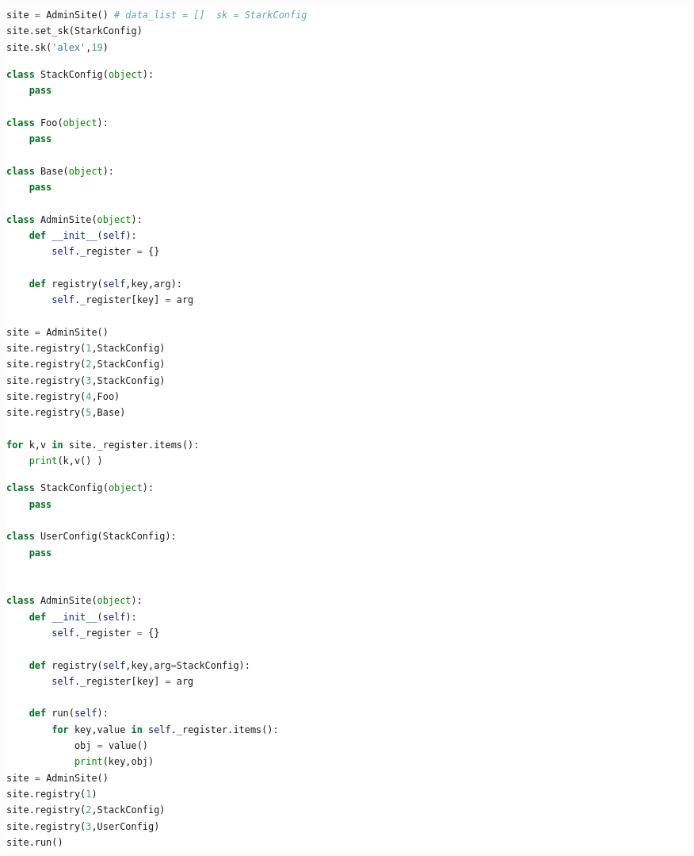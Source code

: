 ```python
site = AdminSite() # data_list = []  sk = StarkConfig
site.set_sk(StarkConfig)
site.sk('alex',19)
```

```python
class StackConfig(object):
    pass

class Foo(object):
    pass

class Base(object):
    pass

class AdminSite(object):
    def __init__(self):
        self._register = {}

    def registry(self,key,arg):
        self._register[key] = arg

site = AdminSite()
site.registry(1,StackConfig)
site.registry(2,StackConfig)
site.registry(3,StackConfig)
site.registry(4,Foo)
site.registry(5,Base)

for k,v in site._register.items():
    print(k,v() )
```

```python
class StackConfig(object):
    pass

class UserConfig(StackConfig):
    pass


class AdminSite(object):
    def __init__(self):
        self._register = {}

    def registry(self,key,arg=StackConfig):
        self._register[key] = arg

    def run(self):
        for key,value in self._register.items():
            obj = value()
            print(key,obj)
site = AdminSite()
site.registry(1)
site.registry(2,StackConfig)
site.registry(3,UserConfig)
site.run()
```
